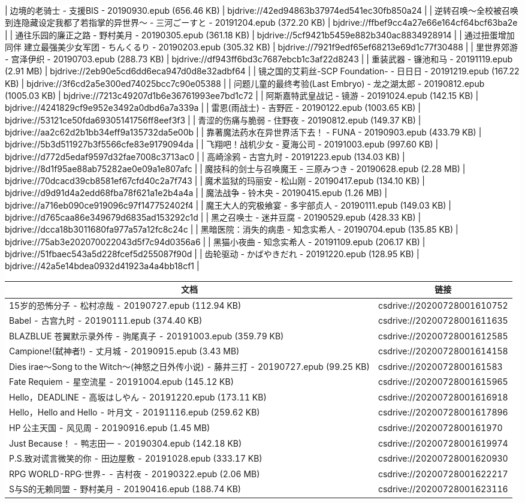 | 边境的老骑士 - 支援BIS - 20190930.epub (656.46 KB) | bjdrive://42ed94863b37974ed541ec30fb850a24 |
| 逆转召唤～全校被召唤到连隐藏设定我都了若指掌的异世界～ - 三河ごーすと - 20191204.epub (372.20 KB) | bjdrive://ffbef9cc4a27e66e164cf64bcf63ba2e |
| 通往乐园的廉正之路 - 野村美月 - 20190305.epub (361.18 KB) | bjdrive://5cf9421b5459e882b340ac8834928914 |
| 通过扭蛋增加同伴 建立最强美少女军团 - ちんくるり - 20190203.epub (305.32 KB) | bjdrive://7921f9edf65ef68213e69d1c77f30488 |
| 里世界郊游 - 宫泽伊织 - 20190703.epub (288.73 KB) | bjdrive://df943ff6bd3c7687ebcb1c3af22d8243 |
| 重装武器 - 镰池和马 - 20191119.epub (2.91 MB) | bjdrive://2eb90e5cd6dd6eca947d0d8e32adbf64 |
| 镜之国的艾莉丝-SCP Foundation- - 日日日 - 20191219.epub (167.22 KB) | bjdrive://3f6cd2a5e300ed74025bcc7c90e05388 |
| 问题儿童的最终考验(Last Embryo) - 龙之湖太郎 - 20190812.epub (1005.03 KB) | bjdrive://7213c49207d1b6e36761993ee7bd1c72 |
| 阿斯嘉特武皇战记 - 镜游 - 20191024.epub (142.15 KB) | bjdrive://4241829cf9e952e3492a0dbd6a7a339a |
| 雷恩(雨战士) - 吉野匠 - 20190122.epub (1003.65 KB) | bjdrive://53121ce50fda69305141756ff8eef3f3 |
| 青涩的伤痛与脆弱 - 住野夜 - 20190812.epub (149.37 KB) | bjdrive://aa2c62d2b1bb34eff9a135732da5e00b |
| 靠著魔法药水在异世界活下去！ - FUNA - 20190903.epub (433.79 KB) | bjdrive://5b3d511927b3f5566cfe83e9179094da |
| 飞翔吧！战机少女 - 夏海公司 - 20191003.epub (997.60 KB) | bjdrive://d772d5edaf9597d32fae7008c3713ac0 |
| 高崎涂鸦 - 古宫九时 - 20191223.epub (134.03 KB) | bjdrive://8d1f95ae88ab75282ae0e09a1e807afc |
| 魔技科的剑士与召唤魔王 - 三原みつき - 20190628.epub (2.28 MB) | bjdrive://70dcacd39cb8581ef67cfd40c2a7f743 |
| 魔术监狱的玛丽安 - 松山刚 - 20190417.epub (134.10 KB) | bjdrive://d9d91d4a2edd68fba78f621a1e2b4a4a |
| 魔法战争 - 铃木央 - 20190415.epub (1.26 MB) | bjdrive://a716eb090ce919096c97f147752402f4 |
| 魔王大人的究极飨宴 - 多宇部贞人 - 20190111.epub (149.03 KB) | bjdrive://d765caa86e349679d6835ad153292c1d |
| 黑之召唤士 - 迷井豆腐 - 20190529.epub (428.33 KB) | bjdrive://dcca18b3011680fa977a57a12fc8c24c |
| 黑暗医院：消失的病患 - 知念实希人 - 20190704.epub (135.85 KB) | bjdrive://75ab3e202070022043d5f7c94d0356a6 |
| 黑猫小夜曲 - 知念实希人 - 20191109.epub (206.17 KB) | bjdrive://51fbaec543a5d228fcef5d255087f90d |
| 齿轮驱动 - かばやきだれ - 20191220.epub (128.95 KB) | bjdrive://42a5e14bdea0932d41923a4a4bb18cf1 |



| 文档 | 链接 |
| --- | --- |
| 15岁的恐怖分子 - 松村凉哉 - 20190727.epub (112.94 KB) | csdrive://20200728001610752 |
| Babel - 古宫九时 - 20190111.epub (374.40 KB) | csdrive://20200728001611635 |
| BLAZBLUE 苍翼默示录外传 - 驹尾真子 - 20191003.epub (359.79 KB) | csdrive://20200728001612585 |
| Campione!(弑神者!) - 丈月城 - 20190915.epub (3.43 MB) | csdrive://20200728001614158 |
| Dies irae～Song to the Witch～(神怒之日外传小说) - 藤井三打 - 20190727.epub (99.25 KB) | csdrive://2020072800161583 |
| Fate Requiem - 星空流星 - 20191004.epub (145.12 KB) | csdrive://20200728001615965 |
| Hello，DEADLINE - 高坂はしやん - 20191220.epub (173.11 KB) | csdrive://20200728001616918 |
| Hello，Hello and Hello - 叶月文 - 20191116.epub (259.62 KB) | csdrive://20200728001617896 |
| HP 公主天国 - 风见周 - 20190916.epub (1.45 MB) | csdrive://2020072800161970 |
| Just Because！ - 鸭志田一 - 20190304.epub (142.18 KB) | csdrive://20200728001619974 |
| P.S.致对谎言微笑的你 - 田边屋敷 - 20191028.epub (333.17 KB) | csdrive://20200728001620930 |
| RPG WORLD-RPG·世界- - 吉村夜 - 20190322.epub (2.06 MB) | csdrive://20200728001622217 |
| S与S的无赖同盟 - 野村美月 - 20190416.epub (188.74 KB) | csdrive://20200728001623116 |